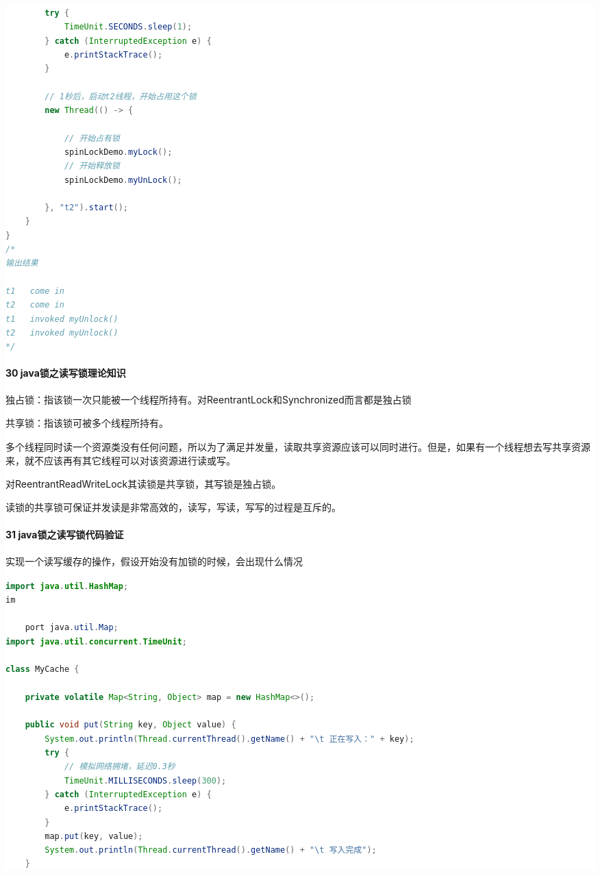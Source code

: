 ```java
        try {
            TimeUnit.SECONDS.sleep(1);
        } catch (InterruptedException e) {
            e.printStackTrace();
        }

        // 1秒后，启动t2线程，开始占用这个锁
        new Thread(() -> {

            // 开始占有锁
            spinLockDemo.myLock();
            // 开始释放锁
            spinLockDemo.myUnLock();

        }, "t2").start();
	}
}
/*
输出结果

t1	 come in 
t2	 come in 
t1	 invoked myUnlock()
t2	 invoked myUnlock()
*/
```

#### 30 java锁之读写锁理论知识

独占锁：指该锁一次只能被一个线程所持有。对ReentrantLock和Synchronized而言都是独占锁

共享锁：指该锁可被多个线程所持有。

多个线程同时读一个资源类没有任何问题，所以为了满足并发量，读取共享资源应该可以同时进行。但是，如果有一个线程想去写共享资源来，就不应该再有其它线程可以对该资源进行读或写。

对ReentrantReadWriteLock其读锁是共享锁，其写锁是独占锁。

读锁的共享锁可保证并发读是非常高效的，读写，写读，写写的过程是互斥的。



#### 31 java锁之读写锁代码验证

实现一个读写缓存的操作，假设开始没有加锁的时候，会出现什么情况

```java
import java.util.HashMap;
im 
    
    port java.util.Map;
import java.util.concurrent.TimeUnit;

class MyCache {

    private volatile Map<String, Object> map = new HashMap<>();

    public void put(String key, Object value) {
        System.out.println(Thread.currentThread().getName() + "\t 正在写入：" + key);
        try {
            // 模拟网络拥堵，延迟0.3秒
            TimeUnit.MILLISECONDS.sleep(300);
        } catch (InterruptedException e) {
            e.printStackTrace();
        }
        map.put(key, value);
        System.out.println(Thread.currentThread().getName() + "\t 写入完成");
    }
```